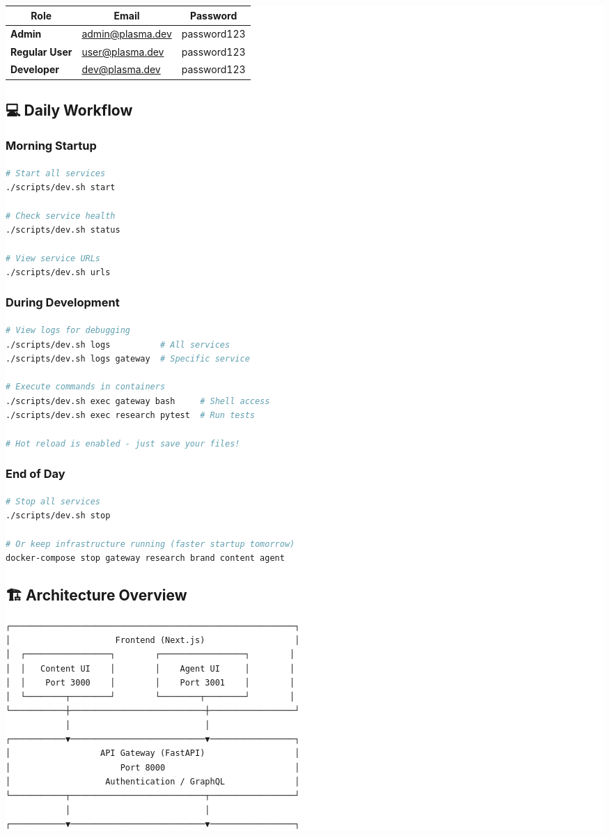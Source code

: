 | Role | Email | Password |
|------|-------|----------|
| **Admin** | admin@plasma.dev | password123 |
| **Regular User** | user@plasma.dev | password123 |
| **Developer** | dev@plasma.dev | password123 |

## 💻 Daily Workflow

### Morning Startup

```bash
# Start all services
./scripts/dev.sh start

# Check service health
./scripts/dev.sh status

# View service URLs
./scripts/dev.sh urls
```

### During Development

```bash
# View logs for debugging
./scripts/dev.sh logs          # All services
./scripts/dev.sh logs gateway  # Specific service

# Execute commands in containers
./scripts/dev.sh exec gateway bash     # Shell access
./scripts/dev.sh exec research pytest  # Run tests

# Hot reload is enabled - just save your files!
```

### End of Day

```bash
# Stop all services
./scripts/dev.sh stop

# Or keep infrastructure running (faster startup tomorrow)
docker-compose stop gateway research brand content agent
```

## 🏗️ Architecture Overview

```
┌─────────────────────────────────────────────────────────┐
│                     Frontend (Next.js)                  │
│  ┌─────────────────┐        ┌─────────────────┐        │
│  │   Content UI    │        │    Agent UI     │        │
│  │    Port 3000    │        │    Port 3001    │        │
│  └────────┬────────┘        └────────┬────────┘        │
└───────────┼───────────────────────────┼─────────────────┘
            │                           │
┌───────────▼───────────────────────────▼─────────────────┐
│                  API Gateway (FastAPI)                  │
│                      Port 8000                          │
│                   Authentication / GraphQL              │
└───────────┬───────────────────────────┬─────────────────┘
            │                           │
┌───────────▼───────────────────────────▼─────────────────┐
```